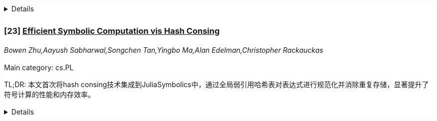 <details><summary>Details</summary></details>


### [23] [Efficient Symbolic Computation vis Hash Consing](https://arxiv.org/abs/2509.20534)
*Bowen Zhu,Aayush Sabharwal,Songchen Tan,Yingbo Ma,Alan Edelman,Christopher Rackauckas*

Main category: cs.PL

TL;DR: 本文首次将hash consing技术集成到JuliaSymbolics中，通过全局弱引用哈希表对表达式进行规范化并消除重复存储，显著提升了符号计算的性能和内存效率。


<details><summary>Details</summary></details>
